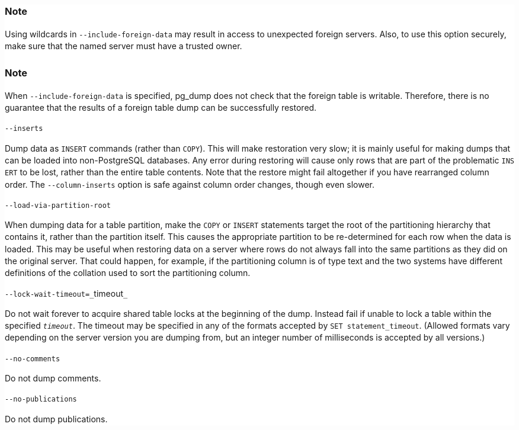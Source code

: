 ### Note

Using wildcards in `--include-foreign-data` may result in access to unexpected
foreign servers. Also, to use this option securely, make sure that the named
server must have a trusted owner.

### Note

When `--include-foreign-data` is specified, pg_dump does not check that the
foreign table is writable. Therefore, there is no guarantee that the results
of a foreign table dump can be successfully restored.

`--inserts`

    

Dump data as `INSERT` commands (rather than `COPY`). This will make
restoration very slow; it is mainly useful for making dumps that can be loaded
into non-PostgreSQL databases. Any error during restoring will cause only rows
that are part of the problematic `INSERT` to be lost, rather than the entire
table contents. Note that the restore might fail altogether if you have
rearranged column order. The `--column-inserts` option is safe against column
order changes, though even slower.

`--load-via-partition-root`

    

When dumping data for a table partition, make the `COPY` or `INSERT`
statements target the root of the partitioning hierarchy that contains it,
rather than the partition itself. This causes the appropriate partition to be
re-determined for each row when the data is loaded. This may be useful when
restoring data on a server where rows do not always fall into the same
partitions as they did on the original server. That could happen, for example,
if the partitioning column is of type text and the two systems have different
definitions of the collation used to sort the partitioning column.

`--lock-wait-timeout=_`timeout`_`

    

Do not wait forever to acquire shared table locks at the beginning of the
dump. Instead fail if unable to lock a table within the specified _`timeout`_.
The timeout may be specified in any of the formats accepted by `SET
statement_timeout`. (Allowed formats vary depending on the server version you
are dumping from, but an integer number of milliseconds is accepted by all
versions.)

`--no-comments`

    

Do not dump comments.

`--no-publications`

    

Do not dump publications.
